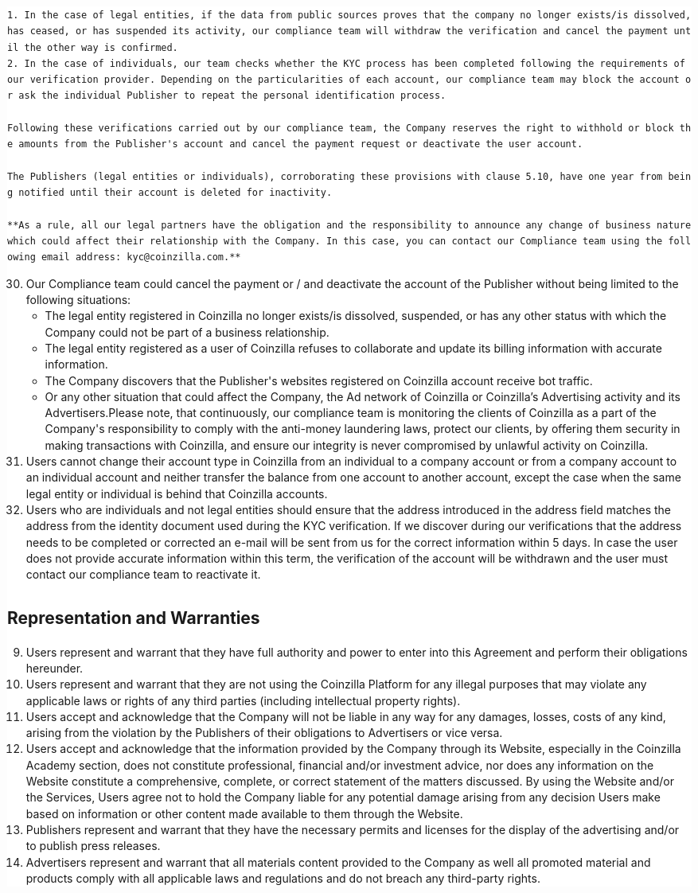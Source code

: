     1. In the case of legal entities, if the data from public sources proves that the company no longer exists/is dissolved, has ceased, or has suspended its activity, our compliance team will withdraw the verification and cancel the payment until the other way is confirmed.
    2. In the case of individuals, our team checks whether the KYC process has been completed following the requirements of our verification provider. Depending on the particularities of each account, our compliance team may block the account or ask the individual Publisher to repeat the personal identification process.
    
    Following these verifications carried out by our compliance team, the Company reserves the right to withhold or block the amounts from the Publisher's account and cancel the payment request or deactivate the user account.  
      
    The Publishers (legal entities or individuals), corroborating these provisions with clause 5.10, have one year from being notified until their account is deleted for inactivity.  
      
    **As a rule, all our legal partners have the obligation and the responsibility to announce any change of business nature which could affect their relationship with the Company. In this case, you can contact our Compliance team using the following email address: kyc@coinzilla.com.**
30. Our Compliance team could cancel the payment or / and deactivate the account of the Publisher without being limited to the following situations:
    * The legal entity registered in Coinzilla no longer exists/is dissolved, suspended, or has any other status with which the Company could not be part of a business relationship.
    * The legal entity registered as a user of Coinzilla refuses to collaborate and update its billing information with accurate information.
    * The Company discovers that the Publisher's websites registered on Coinzilla account receive bot traffic.
    * Or any other situation that could affect the Company, the Ad network of Coinzilla or Coinzilla’s Advertising activity and its Advertisers.Please note, that continuously, our compliance team is monitoring the clients of Coinzilla as a part of the Company's responsibility to comply with the anti-money laundering laws, protect our clients, by offering them security in making transactions with Coinzilla, and ensure our integrity is never compromised by unlawful activity on Coinzilla.
31. Users cannot change their account type in Coinzilla from an individual to a company account or from a company account to an individual account and neither transfer the balance from one account to another account, except the case when the same legal entity or individual is behind that Coinzilla accounts.
32. Users who are individuals and not legal entities should ensure that the address introduced in the address field matches the address from the identity document used during the KYC verification. If we discover during our verifications that the address needs to be completed or corrected an e-mail will be sent from us for the correct information within 5 days. In case the user does not provide accurate information within this term, the verification of the account will be withdrawn and the user must contact our compliance team to reactivate it.

Representation and Warranties
-----------------------------

9. Users represent and warrant that they have full authority and power to enter into this Agreement and perform their obligations hereunder.
10. Users represent and warrant that they are not using the Coinzilla Platform for any illegal purposes that may violate any applicable laws or rights of any third parties (including intellectual property rights).
11. Users accept and acknowledge that the Company will not be liable in any way for any damages, losses, costs of any kind, arising from the violation by the Publishers of their obligations to Advertisers or vice versa.
12. Users accept and acknowledge that the information provided by the Company through its Website, especially in the Coinzilla Academy section, does not constitute professional, financial and/or investment advice, nor does any information on the Website constitute a comprehensive, complete, or correct statement of the matters discussed. By using the Website and/or the Services, Users agree not to hold the Company liable for any potential damage arising from any decision Users make based on information or other content made available to them through the Website.
13. Publishers represent and warrant that they have the necessary permits and licenses for the display of the advertising and/or to publish press releases.
14. Advertisers represent and warrant that all materials content provided to the Company as well all promoted material and products comply with all applicable laws and regulations and do not breach any third-party rights.